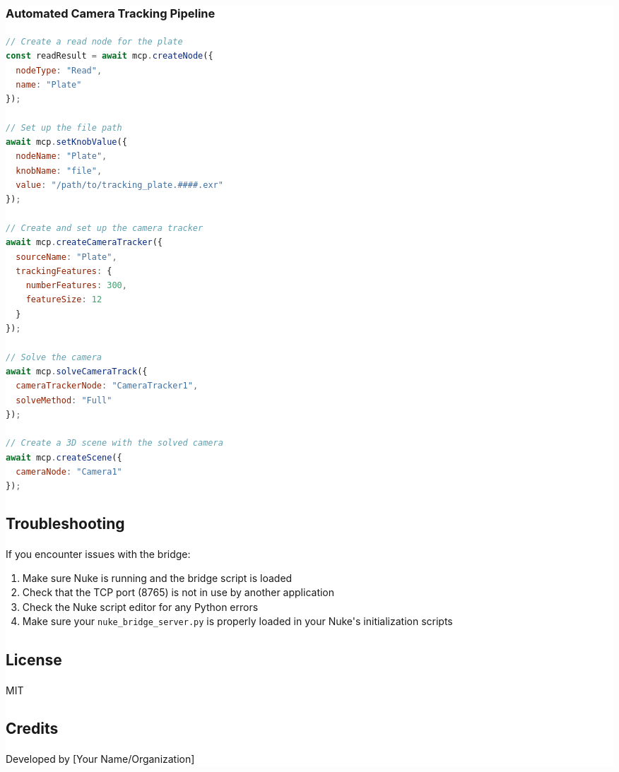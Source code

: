 ### Automated Camera Tracking Pipeline

```javascript
// Create a read node for the plate
const readResult = await mcp.createNode({
  nodeType: "Read",
  name: "Plate"
});

// Set up the file path
await mcp.setKnobValue({
  nodeName: "Plate",
  knobName: "file",
  value: "/path/to/tracking_plate.####.exr"
});

// Create and set up the camera tracker
await mcp.createCameraTracker({
  sourceName: "Plate",
  trackingFeatures: {
    numberFeatures: 300,
    featureSize: 12
  }
});

// Solve the camera
await mcp.solveCameraTrack({
  cameraTrackerNode: "CameraTracker1",
  solveMethod: "Full"
});

// Create a 3D scene with the solved camera
await mcp.createScene({
  cameraNode: "Camera1"
});
```

## Troubleshooting

If you encounter issues with the bridge:

1. Make sure Nuke is running and the bridge script is loaded
2. Check that the TCP port (8765) is not in use by another application
3. Check the Nuke script editor for any Python errors
4. Make sure your `nuke_bridge_server.py` is properly loaded in your Nuke's initialization scripts

## License

MIT

## Credits

Developed by [Your Name/Organization]